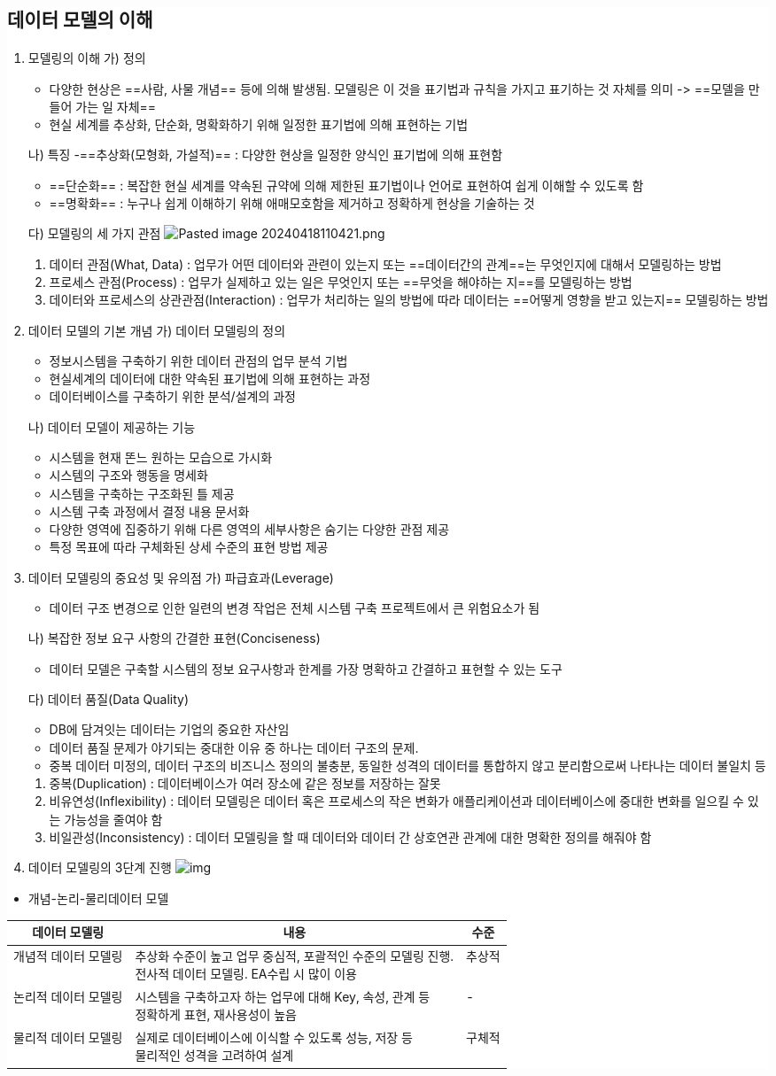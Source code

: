 ## 데이터 모델의 이해

1. 모델링의 이해
	가) 정의
	- 다양한 현상은 ==사람, 사물 개념== 등에 의해 발생됨. 모델링은 이 것을 표기법과 규칙을 가지고 표기하는 것 자체를 의미 -> ==모델을 만들어 가는 일 자체==
	- 현실 세계를 추상화, 단순화, 명확화하기 위해 일정한 표기법에 의해 표현하는 기법
	
	나) 특징
	-==추상화(모형화, 가설적)== : 다양한 현상을 일정한 양식인 표기법에 의해 표현함
	- ==단순화== : 복잡한 현실 세계를 약속된 규약에 의해 제한된 표기법이나 언어로 표현하여 쉽게 이해할 수 있도록 함
	- ==명확화== : 누구나 쉽게 이해하기 위해 애매모호함을 제거하고 정확하게 현상을 기술하는 것

	다) 모델링의 세 가지 관점
	![Pasted image 20240418110421.png](https://img1.daumcdn.net/thumb/R1280x0/?scode=mtistory2&fname=https%3A%2F%2Fblog.kakaocdn.net%2Fdn%2F0dVXC%2FbtsedbfFxqc%2FhGz1aVwY0lMOKsMXGxRMUK%2Fimg.png)
	1) 데이터 관점(What, Data) : 업무가 어떤 데이터와 관련이 있는지 또는 ==데이터간의 관계==는 무엇인지에 대해서 모델링하는 방법
	2) 프로세스 관점(Process) : 업무가 실제하고 있는 일은 무엇인지 또는 ==무엇을 해야하는 지==를 모델링하는 방법
	3) 데이터와 프로세스의 상관관점(Interaction) : 업무가 처리하는 일의 방법에 따라 데이터는 ==어떻게 영향을 받고 있는지== 모델링하는 방법

2. 데이터 모델의 기본 개념
	가) 데이터 모델링의 정의
	- 정보시스템을 구축하기 위한 데이터 관점의 업무 분석 기법
	- 현실세계의 데이터에 대한 약속된 표기법에 의해 표현하는 과정
	- 데이터베이스를 구축하기 위한 분석/설계의 과정

	나) 데이터 모델이 제공하는 기능
	- 시스템을 현재 똔느 원하는 모습으로 가시화
	- 시스템의 구조와 행동을 명세화
	- 시스템을 구축하는 구조화된 틀 제공
	- 시스템 구축 과정에서 결정 내용 문서화
	- 다양한 영역에 집중하기 위해 다른 영역의 세부사항은 숨기는 다양한 관점 제공
	- 특정 목표에 따라 구체화된 상세 수준의 표현 방법 제공

3. 데이터 모델링의 중요성 및 유의점
	가) 파급효과(Leverage)
	- 데이터 구조 변경으로 인한 일련의 변경 작업은 전체 시스템 구축 프로젝트에서 큰 위험요소가 됨

	나) 복잡한 정보 요구 사항의 간결한 표현(Conciseness)
	- 데이터 모델은 구축할 시스템의 정보 요구사항과 한계를 가장 명확하고 간결하고 표현할 수 있는 도구

	다) 데이터 품질(Data Quality)
	- DB에 담겨잇는 데이터는 기업의 중요한 자산임
	- 데이터 품질 문제가 야기되는 중대한 이유 중 하나는 데이터 구조의 문제.
	- 중복 데이터 미정의, 데이터 구조의 비즈니스 정의의 불충분, 동일한 성격의 데이터를 통합하지 않고 분리함으로써 나타나는 데이터 불일치 등
	1) 중복(Duplication) : 데이터베이스가 여러 장소에 같은 정보를 저장하는 잘못
	2) 비유연성(Inflexibility) : 데이터 모델링은 데이터 혹은 프로세스의 작은 변화가 애플리케이션과 데이터베이스에 중대한 변화를 일으킬 수 있는 가능성을 줄여야 함
	3) 비일관성(Inconsistency) : 데이터 모델링을 할 때 데이터와 데이터 간 상호연관 관계에 대한 명확한 정의를 해줘야 함

4. 데이터 모델링의 3단계 진행
![img](https://img1.daumcdn.net/thumb/R1280x0/?scode=mtistory2&fname=https%3A%2F%2Fblog.kakaocdn.net%2Fdn%2FnoOM8%2FbtsejKWgGYa%2FoA5fHeg0Z3KkItAvrxS6v0%2Fimg.png)

- 개념-논리-물리데이터 모델

| 데이터 모델링     | 내용                                                                | 수준  |
| ----------- | ----------------------------------------------------------------- | --- |
| 개념적 데이터 모델링 | 추상화 수준이 높고 업무 중심적, 포괄적인 수준의 모델링 진행. <br>전사적 데이터 모델링. EA수립 시 많이 이용 | 추상적 |
| 논리적 데이터 모델링 | 시스템을 구축하고자 하는 업무에 대해 Key, 속성, 관계 등 <br>정확하게 표현, 재사용성이 높음          | -   |
| 물리적 데이터 모델링 | 실제로 데이터베이스에 이식할 수 있도록 성능, 저장 등 <br>물리적인 성격을 고려하여 설계               | 구체적 |
